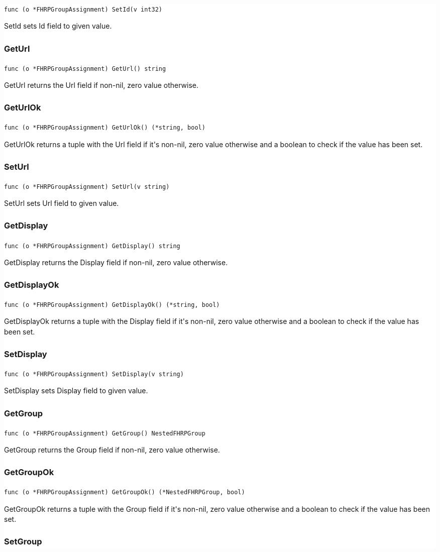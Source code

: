 `func (o *FHRPGroupAssignment) SetId(v int32)`

SetId sets Id field to given value.


### GetUrl

`func (o *FHRPGroupAssignment) GetUrl() string`

GetUrl returns the Url field if non-nil, zero value otherwise.

### GetUrlOk

`func (o *FHRPGroupAssignment) GetUrlOk() (*string, bool)`

GetUrlOk returns a tuple with the Url field if it's non-nil, zero value otherwise
and a boolean to check if the value has been set.

### SetUrl

`func (o *FHRPGroupAssignment) SetUrl(v string)`

SetUrl sets Url field to given value.


### GetDisplay

`func (o *FHRPGroupAssignment) GetDisplay() string`

GetDisplay returns the Display field if non-nil, zero value otherwise.

### GetDisplayOk

`func (o *FHRPGroupAssignment) GetDisplayOk() (*string, bool)`

GetDisplayOk returns a tuple with the Display field if it's non-nil, zero value otherwise
and a boolean to check if the value has been set.

### SetDisplay

`func (o *FHRPGroupAssignment) SetDisplay(v string)`

SetDisplay sets Display field to given value.


### GetGroup

`func (o *FHRPGroupAssignment) GetGroup() NestedFHRPGroup`

GetGroup returns the Group field if non-nil, zero value otherwise.

### GetGroupOk

`func (o *FHRPGroupAssignment) GetGroupOk() (*NestedFHRPGroup, bool)`

GetGroupOk returns a tuple with the Group field if it's non-nil, zero value otherwise
and a boolean to check if the value has been set.

### SetGroup
